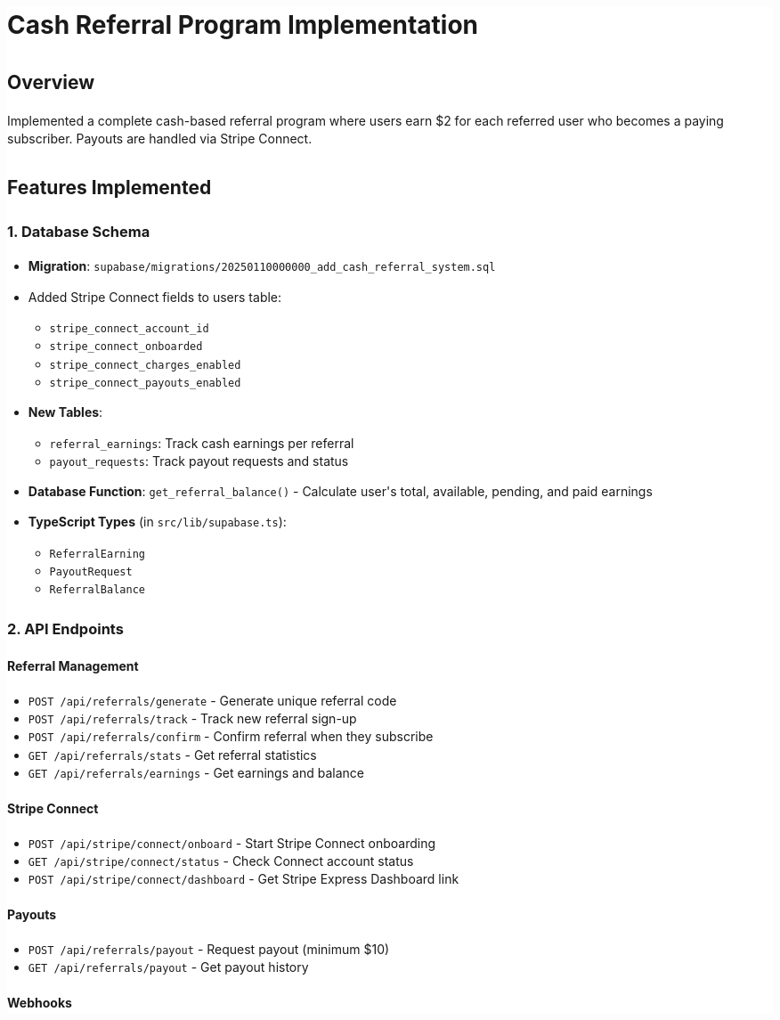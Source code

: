 # Cash Referral Program Implementation

## Overview

Implemented a complete cash-based referral program where users earn $2 for each referred user who becomes a paying subscriber. Payouts are handled via Stripe Connect.

## Features Implemented

### 1. Database Schema

- **Migration**: `supabase/migrations/20250110000000_add_cash_referral_system.sql`
- Added Stripe Connect fields to users table:
  - `stripe_connect_account_id`
  - `stripe_connect_onboarded`
  - `stripe_connect_charges_enabled`
  - `stripe_connect_payouts_enabled`

- **New Tables**:
  - `referral_earnings`: Track cash earnings per referral
  - `payout_requests`: Track payout requests and status

- **Database Function**: `get_referral_balance()` - Calculate user's total, available, pending, and paid earnings

- **TypeScript Types** (in `src/lib/supabase.ts`):
  - `ReferralEarning`
  - `PayoutRequest`
  - `ReferralBalance`

### 2. API Endpoints

#### Referral Management

- `POST /api/referrals/generate` - Generate unique referral code
- `POST /api/referrals/track` - Track new referral sign-up
- `POST /api/referrals/confirm` - Confirm referral when they subscribe
- `GET /api/referrals/stats` - Get referral statistics
- `GET /api/referrals/earnings` - Get earnings and balance

#### Stripe Connect

- `POST /api/stripe/connect/onboard` - Start Stripe Connect onboarding
- `GET /api/stripe/connect/status` - Check Connect account status
- `POST /api/stripe/connect/dashboard` - Get Stripe Express Dashboard link

#### Payouts

- `POST /api/referrals/payout` - Request payout (minimum $10)
- `GET /api/referrals/payout` - Get payout history

#### Webhooks
